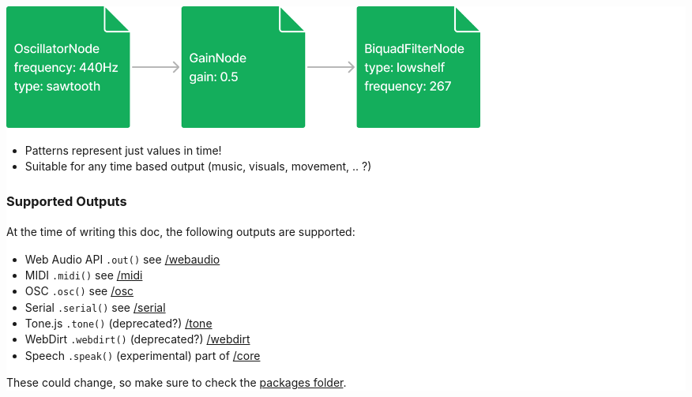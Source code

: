 <img src="waa-nodes.png" width="600" />

<div className="text-left">

- Patterns represent just values in time!
- Suitable for any time based output (music, visuals, movement, .. ?)

### Supported Outputs

At the time of writing this doc, the following outputs are supported:

- Web Audio API `.out()` see [/webaudio](https://github.com/tidalcycles/strudel/tree/main/packages/webaudio)
- MIDI `.midi()` see [/midi](https://github.com/tidalcycles/strudel/tree/main/packages/midi)
- OSC `.osc()` see [/osc](https://github.com/tidalcycles/strudel/tree/main/packages/osc)
- Serial `.serial()` see [/serial](https://github.com/tidalcycles/strudel/tree/main/packages/serial)
- Tone.js `.tone()` (deprecated?) [/tone](https://github.com/tidalcycles/strudel/tree/main/packages/tone)
- WebDirt `.webdirt()` (deprecated?) [/webdirt](https://github.com/tidalcycles/strudel/tree/main/packages/webdirt)
- Speech `.speak()` (experimental) part of [/core](https://github.com/tidalcycles/strudel/tree/main/packages/core)

These could change, so make sure to check the [packages folder](https://github.com/tidalcycles/strudel/tree/main/packages).
